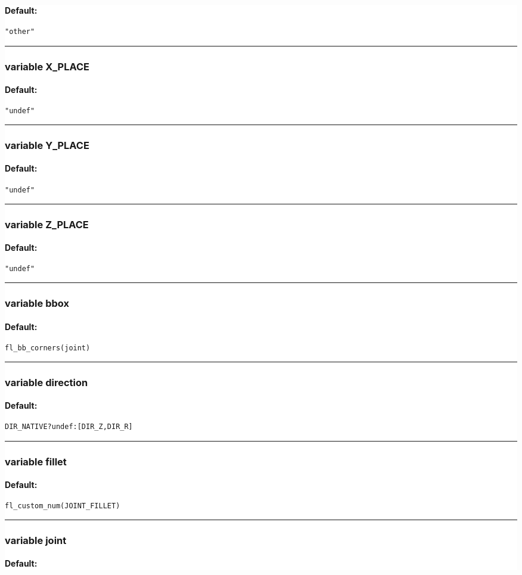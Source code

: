__Default:__

    "other"

---

### variable X_PLACE

__Default:__

    "undef"

---

### variable Y_PLACE

__Default:__

    "undef"

---

### variable Z_PLACE

__Default:__

    "undef"

---

### variable bbox

__Default:__

    fl_bb_corners(joint)

---

### variable direction

__Default:__

    DIR_NATIVE?undef:[DIR_Z,DIR_R]

---

### variable fillet

__Default:__

    fl_custom_num(JOINT_FILLET)

---

### variable joint

__Default:__
